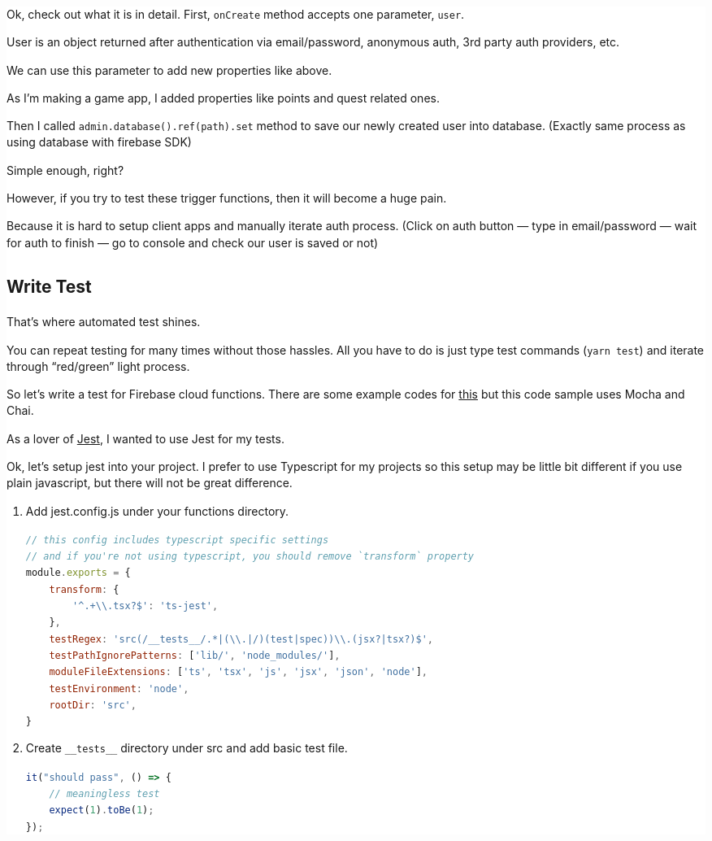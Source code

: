 Ok, check out what it is in detail. First, `onCreate` method accepts one parameter, `user`.

User is an object returned after authentication via email/password, anonymous auth, 3rd party auth providers, etc.

We can use this parameter to add new properties like above.

As I’m making a game app, I added properties like points and quest related ones.

Then I called `admin.database().ref(path).set` method to save our newly created user into database. (Exactly same process as using database with firebase SDK)

Simple enough, right?

However, if you try to test these trigger functions, then it will become a huge pain.

Because it is hard to setup client apps and manually iterate auth process.
(Click on auth button — type in email/password — wait for auth to finish — go to console and check our user is saved or not)

## Write Test

That’s where automated test shines.

You can repeat testing for many times without those hassles. All you have to do is just type test commands (`yarn test`) and iterate through “red/green” light process.

So let’s write a test for Firebase cloud functions. There are some example codes for [this](https://github.com/firebase/functions-samples/blob/master/quickstarts/uppercase/functions/test/test.offline.js) but this code sample uses Mocha and Chai.

As a lover of [Jest](https://jestjs.io/), I wanted to use Jest for my tests.

Ok, let’s setup jest into your project. I prefer to use Typescript for my projects so this setup may be little bit different if you use plain javascript, but there will not be great difference.

1. Add jest.config.js under your functions directory.

    ```js
    // this config includes typescript specific settings
    // and if you're not using typescript, you should remove `transform` property
    module.exports = {
        transform: {
            '^.+\\.tsx?$': 'ts-jest',
        },
        testRegex: 'src(/__tests__/.*|(\\.|/)(test|spec))\\.(jsx?|tsx?)$',
        testPathIgnorePatterns: ['lib/', 'node_modules/'],
        moduleFileExtensions: ['ts', 'tsx', 'js', 'jsx', 'json', 'node'],
        testEnvironment: 'node',
        rootDir: 'src',
    }
    ```

2. Create `__tests__` directory under src and add basic test file.

    ```js
    it("should pass", () => {
        // meaningless test
        expect(1).toBe(1);
    });
    ```
